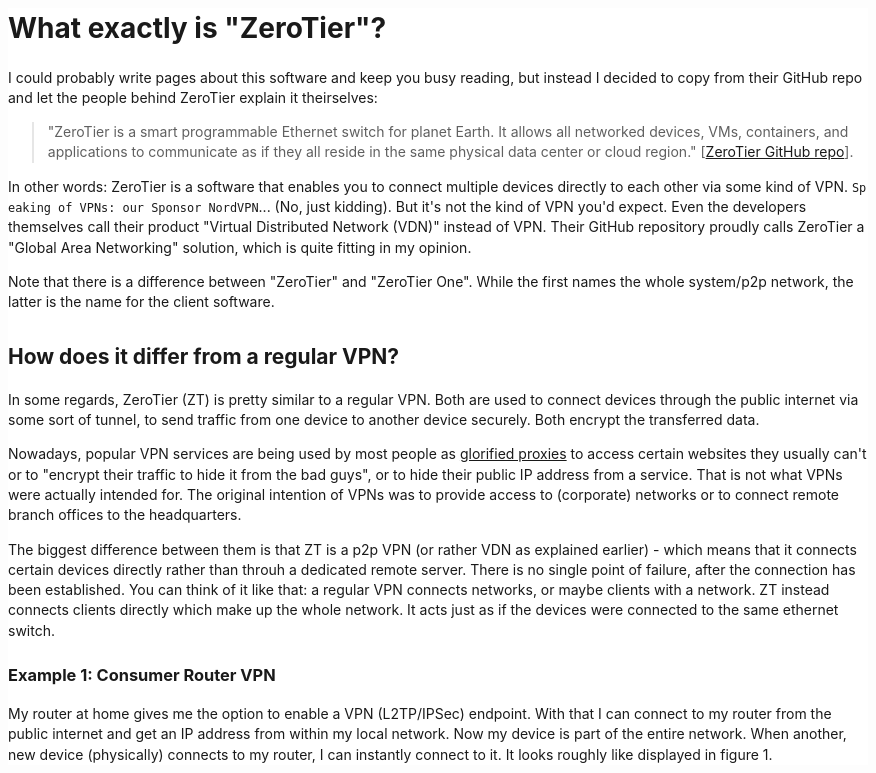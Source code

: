 # What exactly is "ZeroTier"?
I could probably write pages about this software and keep you busy reading, but instead I decided to copy from their GitHub repo and let the people behind ZeroTier explain it theirselves: 
>"ZeroTier is a smart programmable Ethernet switch for planet Earth. It allows all networked devices, VMs, containers, and applications to communicate as if they all reside in the same physical data center or cloud region." [[ZeroTier GitHub repo](https://github.com/zerotier/ZeroTierOne)].

In other words: ZeroTier is a software that enables you to connect multiple devices directly to each other via some kind of VPN. `Speaking of VPNs: our Sponsor NordVPN`... (No, just kidding). But it's not the kind of VPN you'd expect. Even the developers themselves call their product "Virtual Distributed Network (VDN)" instead of VPN. Their GitHub repository proudly calls ZeroTier a "Global Area Networking" solution, which is quite fitting in my opinion.

Note that there is a difference between "ZeroTier" and "ZeroTier One". While the first names the whole system/p2p network, the latter is the name for the client software.


## How does it differ from a regular VPN?
In some regards, ZeroTier (ZT) is pretty similar to a regular VPN. Both are used to connect devices through the public internet via some sort of tunnel, to send traffic from one device to another device securely. Both encrypt the transferred data.

Nowadays, popular VPN services are being used by most people as [glorified proxies](https://gist.github.com/joepie91/5a9909939e6ce7d09e29) to access certain websites they usually can't or to "encrypt their traffic to hide it from the bad guys", or to hide their public IP address from a service. That is not what VPNs were actually intended for. The original intention of VPNs was to provide access to (corporate) networks or to connect remote branch offices to the headquarters.

The biggest difference between them is that ZT is a p2p VPN (or rather VDN as explained earlier) - which means that it connects certain devices directly rather than throuh a dedicated remote server. There is no single point of failure, after the connection has been established. You can think of it like that: a regular VPN connects networks, or maybe clients with a network. ZT instead connects clients directly which make up the whole network. It acts just as if the devices were connected to the same ethernet switch.

### Example 1: Consumer Router VPN
My router at home gives me the option to enable a VPN (L2TP/IPSec) endpoint. With that I can connect to my router from the public internet and get an IP address from within my local network. Now my device is part of the entire network. When another, new device (physically) connects to my router, I can instantly connect to it. It looks roughly like displayed in figure 1.

<figure>
  <a href="/assets/img/2020-10-25-zerotier-one/zerotierOneRouterVPN.png">